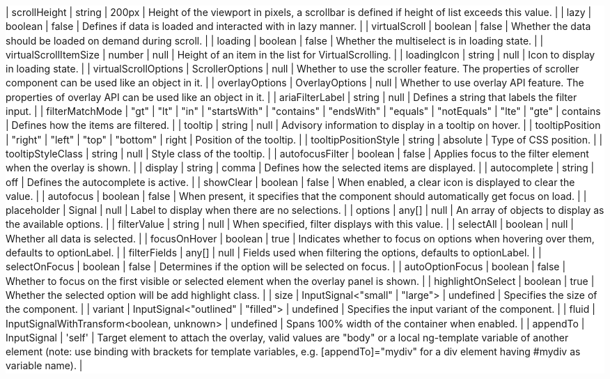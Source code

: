 | scrollHeight | string | 200px | Height of the viewport in pixels, a scrollbar is defined if height of list exceeds this value. |
| lazy | boolean | false | Defines if data is loaded and interacted with in lazy manner. |
| virtualScroll | boolean | false | Whether the data should be loaded on demand during scroll. |
| loading | boolean | false | Whether the multiselect is in loading state. |
| virtualScrollItemSize | number | null | Height of an item in the list for VirtualScrolling. |
| loadingIcon | string | null | Icon to display in loading state. |
| virtualScrollOptions | ScrollerOptions | null | Whether to use the scroller feature. The properties of scroller component can be used like an object in it. |
| overlayOptions | OverlayOptions | null | Whether to use overlay API feature. The properties of overlay API can be used like an object in it. |
| ariaFilterLabel | string | null | Defines a string that labels the filter input. |
| filterMatchMode | "gt" | "lt" | "in" | "startsWith" | "contains" | "endsWith" | "equals" | "notEquals" | "lte" | "gte" | contains | Defines how the items are filtered. |
| tooltip | string | null | Advisory information to display in a tooltip on hover. |
| tooltipPosition | "right" | "left" | "top" | "bottom" | right | Position of the tooltip. |
| tooltipPositionStyle | string | absolute | Type of CSS position. |
| tooltipStyleClass | string | null | Style class of the tooltip. |
| autofocusFilter | boolean | false | Applies focus to the filter element when the overlay is shown. |
| display | string | comma | Defines how the selected items are displayed. |
| autocomplete | string | off | Defines the autocomplete is active. |
| showClear | boolean | false | When enabled, a clear icon is displayed to clear the value. |
| autofocus | boolean | false | When present, it specifies that the component should automatically get focus on load. |
| placeholder | Signal<string> | null | Label to display when there are no selections. |
| options | any[] | null | An array of objects to display as the available options. |
| filterValue | string | null | When specified, filter displays with this value. |
| selectAll | boolean | null | Whether all data is selected. |
| focusOnHover | boolean | true | Indicates whether to focus on options when hovering over them, defaults to optionLabel. |
| filterFields | any[] | null | Fields used when filtering the options, defaults to optionLabel. |
| selectOnFocus | boolean | false | Determines if the option will be selected on focus. |
| autoOptionFocus | boolean | false | Whether to focus on the first visible or selected element when the overlay panel is shown. |
| highlightOnSelect | boolean | true | Whether the selected option will be add highlight class. |
| size | InputSignal<"small" | "large"> | undefined | Specifies the size of the component. |
| variant | InputSignal<"outlined" | "filled"> | undefined | Specifies the input variant of the component. |
| fluid | InputSignalWithTransform<boolean, unknown> | undefined | Spans 100% width of the container when enabled. |
| appendTo | InputSignal<any> | 'self' | Target element to attach the overlay, valid values are "body" or a local ng-template variable of another element (note: use binding with brackets for template variables, e.g. [appendTo]="mydiv" for a div element having #mydiv as variable name). |
